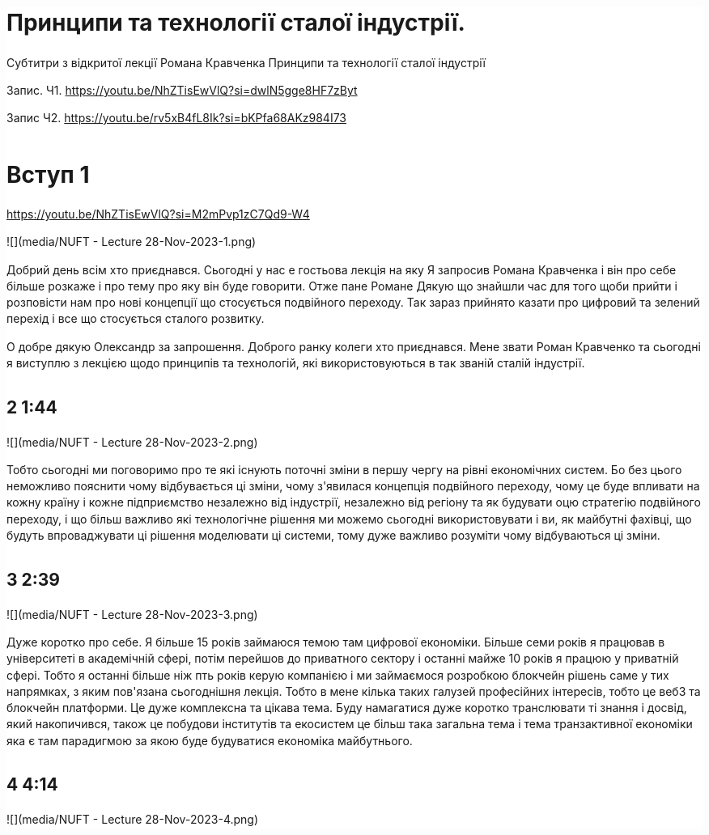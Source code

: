 

# Принципи та технології сталої індустрії. 

Субтитри з відкритої лекції Романа Кравченка Принципи та технології сталої індустрії

Запис. Ч1. https://youtu.be/NhZTisEwVlQ?si=dwlN5gge8HF7zByt

Запис Ч2. https://youtu.be/rv5xB4fL8Ik?si=bKPfa68AKz984I73

# Вступ 1

https://youtu.be/NhZTisEwVlQ?si=M2mPvp1zC7Qd9-W4


![](media/NUFT - Lecture 28-Nov-2023-1.png)

Добрий день всім хто приєднався. Сьогодні у нас е гостьова лекція на яку Я запросив Романа Кравченка і він про себе більше розкаже і про тему про яку він буде говорити. Отже пане Романе Дякую що знайшли час для того щоби прийти і розповісти нам про нові концепції що стосується подвійного переходу. Так зараз прийнято казати про цифровий та зелений перехід і все що стосується сталого розвитку.

О добре дякую Олександр за запрошення. Доброго ранку колеги хто приєднався. Мене звати Роман Кравченко та сьогодні я виступлю з лекцією щодо принципів та технологій, які використовуються в так званій сталій індустрії.

## 2 1:44

![](media/NUFT - Lecture 28-Nov-2023-2.png)

Тобто сьогодні ми поговоримо про те які існують поточні зміни в першу чергу на рівні економічних систем. Бо без цього неможливо пояснити чому відбувається ці зміни, чому з'явилася концепція подвійного переходу, чому це буде впливати на кожну країну і кожне підприємство незалежно від індустрії, незалежно від регіону та як будувати оцю стратегію подвійного переходу, і що більш важливо які технологічне рішення ми можемо сьогодні використовувати і ви, як майбутні фахівці, що будуть впроваджувати ці рішення моделювати ці системи, тому дуже важливо розуміти чому відбуваються ці зміни.

## 3 2:39

![](media/NUFT - Lecture 28-Nov-2023-3.png)

Дуже коротко про себе. Я більше 15 років займаюся темою там цифрової економіки. Більше семи років я працював в університеті в академічній сфері,  потім перейшов до приватного сектору і останні майже 10 років я працюю у приватній сфері. Тобто я останні більше ніж пть років керую компанією і ми займаємося розробкою блокчейн рішень саме у тих напрямках, з яким пов'язана сьогоднішня лекція. Тобто в мене кілька таких галузей професійних інтересів, тобто це веб3 та блокчейн платформи. Це дуже комплексна та цікава тема. Буду намагатися дуже коротко транслювати ті знання і досвід, який накопичився, також це побудови інститутів та екосистем це більш така загальна тема і тема транзактивної економіки яка є там парадигмою за якою буде будуватися економіка майбутнього.

## 4 4:14
![](media/NUFT - Lecture 28-Nov-2023-4.png)
